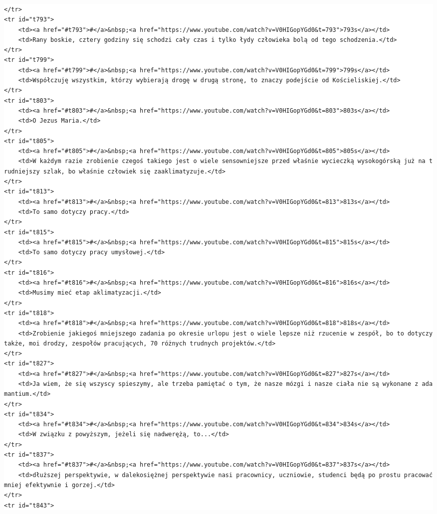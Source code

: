     </tr>
    <tr id="t793">
        <td><a href="#t793">#</a>&nbsp;<a href="https://www.youtube.com/watch?v=V0HIGopYGd0&t=793">793s</a></td>
        <td>Rany boskie, cztery godziny się schodzi cały czas i tylko łydy człowieka bolą od tego schodzenia.</td>
    </tr>
    <tr id="t799">
        <td><a href="#t799">#</a>&nbsp;<a href="https://www.youtube.com/watch?v=V0HIGopYGd0&t=799">799s</a></td>
        <td>Współczuję wszystkim, którzy wybierają drogę w drugą stronę, to znaczy podejście od Kościeliskiej.</td>
    </tr>
    <tr id="t803">
        <td><a href="#t803">#</a>&nbsp;<a href="https://www.youtube.com/watch?v=V0HIGopYGd0&t=803">803s</a></td>
        <td>O Jezus Maria.</td>
    </tr>
    <tr id="t805">
        <td><a href="#t805">#</a>&nbsp;<a href="https://www.youtube.com/watch?v=V0HIGopYGd0&t=805">805s</a></td>
        <td>W każdym razie zrobienie czegoś takiego jest o wiele sensowniejsze przed właśnie wycieczką wysokogórską już na trudniejszy szlak, bo właśnie człowiek się zaaklimatyzuje.</td>
    </tr>
    <tr id="t813">
        <td><a href="#t813">#</a>&nbsp;<a href="https://www.youtube.com/watch?v=V0HIGopYGd0&t=813">813s</a></td>
        <td>To samo dotyczy pracy.</td>
    </tr>
    <tr id="t815">
        <td><a href="#t815">#</a>&nbsp;<a href="https://www.youtube.com/watch?v=V0HIGopYGd0&t=815">815s</a></td>
        <td>To samo dotyczy pracy umysłowej.</td>
    </tr>
    <tr id="t816">
        <td><a href="#t816">#</a>&nbsp;<a href="https://www.youtube.com/watch?v=V0HIGopYGd0&t=816">816s</a></td>
        <td>Musimy mieć etap aklimatyzacji.</td>
    </tr>
    <tr id="t818">
        <td><a href="#t818">#</a>&nbsp;<a href="https://www.youtube.com/watch?v=V0HIGopYGd0&t=818">818s</a></td>
        <td>Zrobienie jakiegoś mniejszego zadania po okresie urlopu jest o wiele lepsze niż rzucenie w zespół, bo to dotyczy także, moi drodzy, zespołów pracujących, 70 różnych trudnych projektów.</td>
    </tr>
    <tr id="t827">
        <td><a href="#t827">#</a>&nbsp;<a href="https://www.youtube.com/watch?v=V0HIGopYGd0&t=827">827s</a></td>
        <td>Ja wiem, że się wszyscy spieszymy, ale trzeba pamiętać o tym, że nasze mózgi i nasze ciała nie są wykonane z adamantium.</td>
    </tr>
    <tr id="t834">
        <td><a href="#t834">#</a>&nbsp;<a href="https://www.youtube.com/watch?v=V0HIGopYGd0&t=834">834s</a></td>
        <td>W związku z powyższym, jeżeli się nadwerężą, to...</td>
    </tr>
    <tr id="t837">
        <td><a href="#t837">#</a>&nbsp;<a href="https://www.youtube.com/watch?v=V0HIGopYGd0&t=837">837s</a></td>
        <td>dłuższej perspektywie, w dalekosiężnej perspektywie nasi pracownicy, uczniowie, studenci będą po prostu pracować mniej efektywnie i gorzej.</td>
    </tr>
    <tr id="t843">
